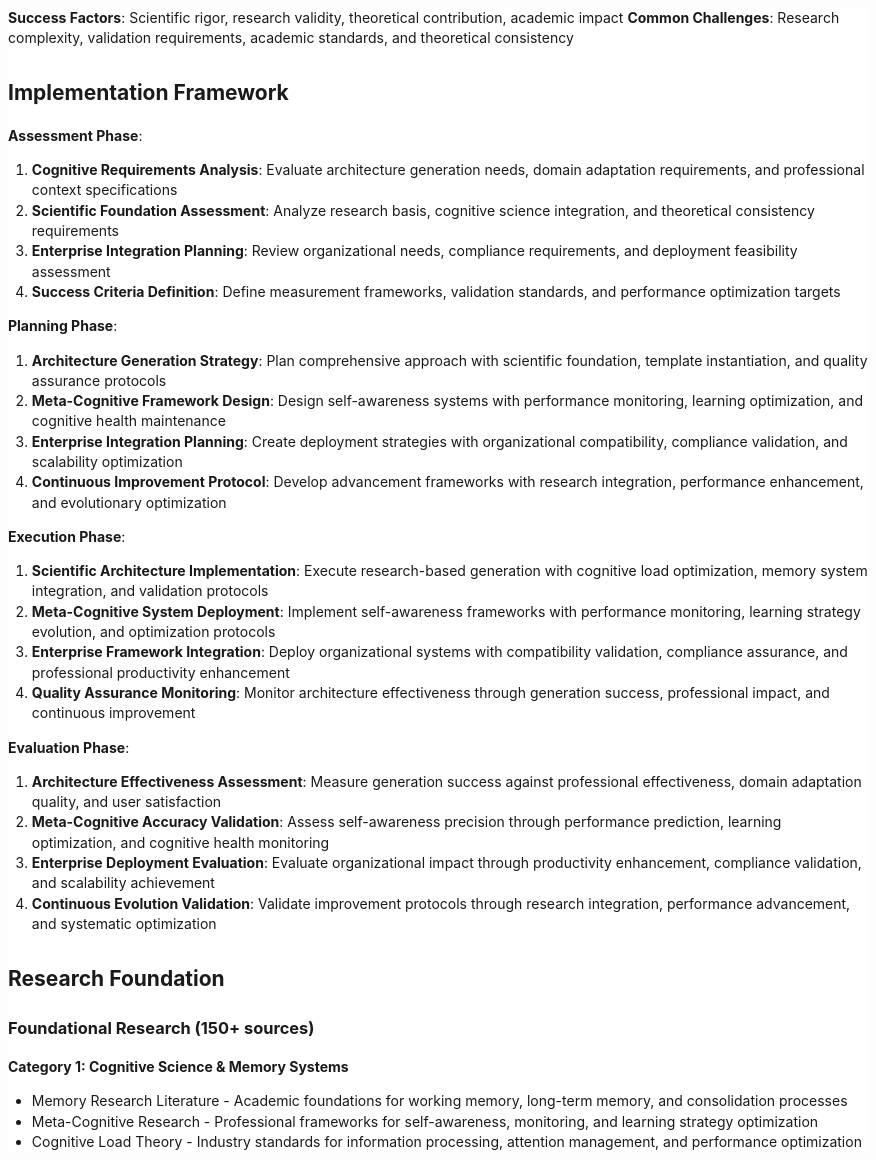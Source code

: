 **Success Factors**: Scientific rigor, research validity, theoretical contribution, academic impact
**Common Challenges**: Research complexity, validation requirements, academic standards, and theoretical consistency

## Implementation Framework

**Assessment Phase**:
1. **Cognitive Requirements Analysis**: Evaluate architecture generation needs, domain adaptation requirements, and professional context specifications
2. **Scientific Foundation Assessment**: Analyze research basis, cognitive science integration, and theoretical consistency requirements
3. **Enterprise Integration Planning**: Review organizational needs, compliance requirements, and deployment feasibility assessment
4. **Success Criteria Definition**: Define measurement frameworks, validation standards, and performance optimization targets

**Planning Phase**:
1. **Architecture Generation Strategy**: Plan comprehensive approach with scientific foundation, template instantiation, and quality assurance protocols
2. **Meta-Cognitive Framework Design**: Design self-awareness systems with performance monitoring, learning optimization, and cognitive health maintenance
3. **Enterprise Integration Planning**: Create deployment strategies with organizational compatibility, compliance validation, and scalability optimization
4. **Continuous Improvement Protocol**: Develop advancement frameworks with research integration, performance enhancement, and evolutionary optimization

**Execution Phase**:
1. **Scientific Architecture Implementation**: Execute research-based generation with cognitive load optimization, memory system integration, and validation protocols
2. **Meta-Cognitive System Deployment**: Implement self-awareness frameworks with performance monitoring, learning strategy evolution, and optimization protocols
3. **Enterprise Framework Integration**: Deploy organizational systems with compatibility validation, compliance assurance, and professional productivity enhancement
4. **Quality Assurance Monitoring**: Monitor architecture effectiveness through generation success, professional impact, and continuous improvement

**Evaluation Phase**:
1. **Architecture Effectiveness Assessment**: Measure generation success against professional effectiveness, domain adaptation quality, and user satisfaction
2. **Meta-Cognitive Accuracy Validation**: Assess self-awareness precision through performance prediction, learning optimization, and cognitive health monitoring
3. **Enterprise Deployment Evaluation**: Evaluate organizational impact through productivity enhancement, compliance validation, and scalability achievement
4. **Continuous Evolution Validation**: Validate improvement protocols through research integration, performance advancement, and systematic optimization

## Research Foundation

### Foundational Research (150+ sources)
**Category 1: Cognitive Science & Memory Systems**
- Memory Research Literature - Academic foundations for working memory, long-term memory, and consolidation processes
- Meta-Cognitive Research - Professional frameworks for self-awareness, monitoring, and learning strategy optimization
- Cognitive Load Theory - Industry standards for information processing, attention management, and performance optimization
